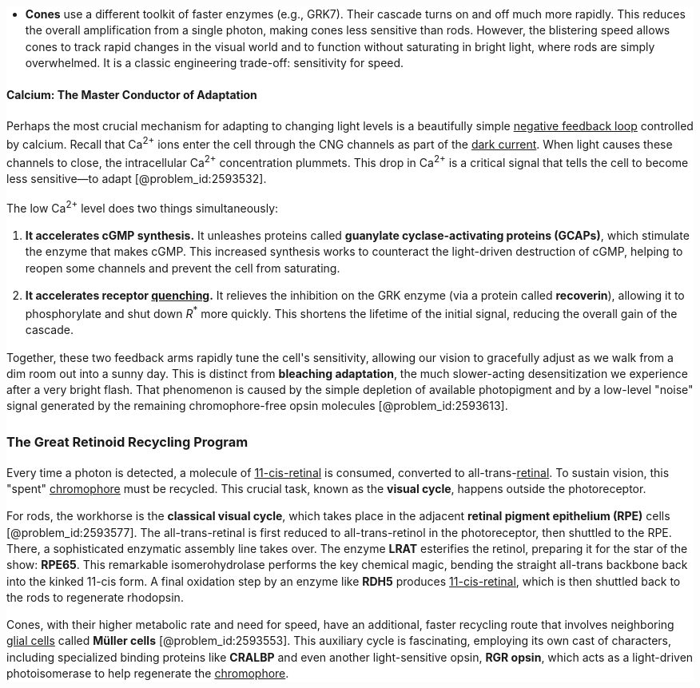 -   **Cones** use a different toolkit of faster enzymes (e.g., GRK7). Their cascade turns on and off much more rapidly. This reduces the overall amplification from a single photon, making cones less sensitive than rods. However, the blistering speed allows cones to track rapid changes in the visual world and to function without saturating in bright light, where rods are simply overwhelmed. It is a classic engineering trade-off: sensitivity for speed.

#### Calcium: The Master Conductor of Adaptation

Perhaps the most crucial mechanism for adapting to changing light levels is a beautifully simple [negative feedback loop](@article_id:145447) controlled by calcium. Recall that $\mathrm{Ca}^{2+}$ ions enter the cell through the CNG channels as part of the [dark current](@article_id:153955). When light causes these channels to close, the intracellular $\mathrm{Ca}^{2+}$ concentration plummets. This drop in $\mathrm{Ca}^{2+}$ is a critical signal that tells the cell to become less sensitive—to adapt [@problem_id:2593532].

The low $\mathrm{Ca}^{2+}$ level does two things simultaneously:

1.  **It accelerates cGMP synthesis.** It unleashes proteins called **guanylate cyclase-activating proteins (GCAPs)**, which stimulate the enzyme that makes cGMP. This increased synthesis works to counteract the light-driven destruction of cGMP, helping to reopen some channels and prevent the cell from saturating.

2.  **It accelerates receptor [quenching](@article_id:154082).** It relieves the inhibition on the GRK enzyme (via a protein called **recoverin**), allowing it to phosphorylate and shut down $R^*$ more quickly. This shortens the lifetime of the initial signal, reducing the overall gain of the cascade.

Together, these two feedback arms rapidly tune the cell's sensitivity, allowing our vision to gracefully adjust as we walk from a dim room out into a sunny day. This is distinct from **bleaching adaptation**, the much slower-acting desensitization we experience after a very bright flash. That phenomenon is caused by the simple depletion of available photopigment and by a low-level "noise" signal generated by the remaining chromophore-free opsin molecules [@problem_id:2593613].

### The Great Retinoid Recycling Program

Every time a photon is detected, a molecule of [11-cis-retinal](@article_id:178295) is consumed, converted to all-trans-[retinal](@article_id:177175). To sustain vision, this "spent" [chromophore](@article_id:267742) must be recycled. This crucial task, known as the **visual cycle**, happens outside the photoreceptor.

For rods, the workhorse is the **classical visual cycle**, which takes place in the adjacent **retinal pigment epithelium (RPE)** cells [@problem_id:2593577]. The all-trans-retinal is first reduced to all-trans-retinol in the photoreceptor, then shuttled to the RPE. There, a sophisticated enzymatic assembly line takes over. The enzyme **LRAT** esterifies the retinol, preparing it for the star of the show: **RPE65**. This remarkable isomerohydrolase performs the key chemical magic, bending the straight all-trans backbone back into the kinked 11-cis form. A final oxidation step by an enzyme like **RDH5** produces [11-cis-retinal](@article_id:178295), which is then shuttled back to the rods to regenerate rhodopsin.

Cones, with their higher metabolic rate and need for speed, have an additional, faster recycling route that involves neighboring [glial cells](@article_id:138669) called **Müller cells** [@problem_id:2593553]. This auxiliary cycle is fascinating, employing its own cast of characters, including specialized binding proteins like **CRALBP** and even another light-sensitive opsin, **RGR opsin**, which acts as a light-driven photoisomerase to help regenerate the [chromophore](@article_id:267742).

